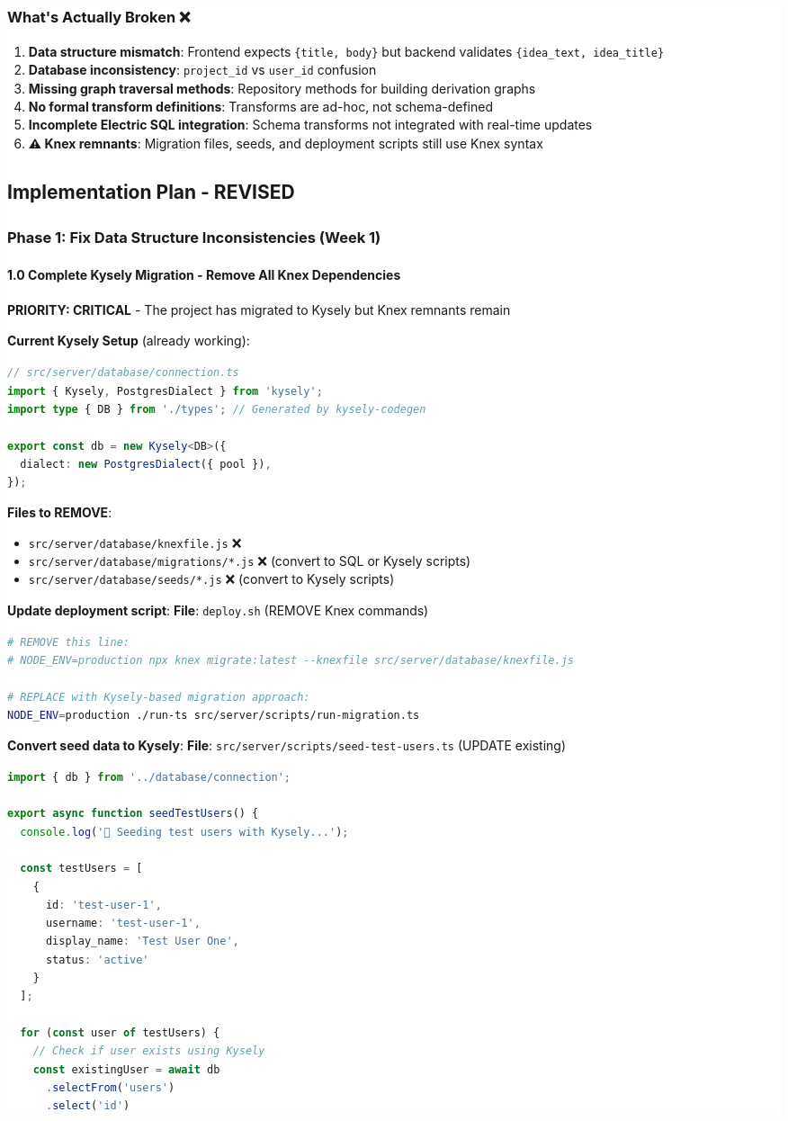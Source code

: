 ### What's Actually Broken ❌
1. **Data structure mismatch**: Frontend expects `{title, body}` but backend validates `{idea_text, idea_title}`
2. **Database inconsistency**: `project_id` vs `user_id` confusion
3. **Missing graph traversal methods**: Repository methods for building derivation graphs
4. **No formal transform definitions**: Transforms are ad-hoc, not schema-defined
5. **Incomplete Electric SQL integration**: Schema transforms not integrated with real-time updates
6. **⚠️ Knex remnants**: Migration files, seeds, and deployment scripts still use Knex syntax

## Implementation Plan - REVISED

### Phase 1: Fix Data Structure Inconsistencies (Week 1)

#### 1.0 Complete Kysely Migration - Remove All Knex Dependencies
**PRIORITY: CRITICAL** - The project has migrated to Kysely but Knex remnants remain

**Current Kysely Setup** (already working):
```typescript
// src/server/database/connection.ts
import { Kysely, PostgresDialect } from 'kysely';
import type { DB } from './types'; // Generated by kysely-codegen

export const db = new Kysely<DB>({
  dialect: new PostgresDialect({ pool }),
});
```

**Files to REMOVE**:
- `src/server/database/knexfile.js` ❌
- `src/server/database/migrations/*.js` ❌ (convert to SQL or Kysely scripts)
- `src/server/database/seeds/*.js` ❌ (convert to Kysely scripts)

**Update deployment script**:
**File**: `deploy.sh` (REMOVE Knex commands)
```bash
# REMOVE this line:
# NODE_ENV=production npx knex migrate:latest --knexfile src/server/database/knexfile.js

# REPLACE with Kysely-based migration approach:
NODE_ENV=production ./run-ts src/server/scripts/run-migration.ts
```

**Convert seed data to Kysely**:
**File**: `src/server/scripts/seed-test-users.ts` (UPDATE existing)
```typescript
import { db } from '../database/connection';

export async function seedTestUsers() {
  console.log('🌱 Seeding test users with Kysely...');
  
  const testUsers = [
    {
      id: 'test-user-1',
      username: 'test-user-1',
      display_name: 'Test User One',
      status: 'active'
    }
  ];
  
  for (const user of testUsers) {
    // Check if user exists using Kysely
    const existingUser = await db
      .selectFrom('users')
      .select('id')
```